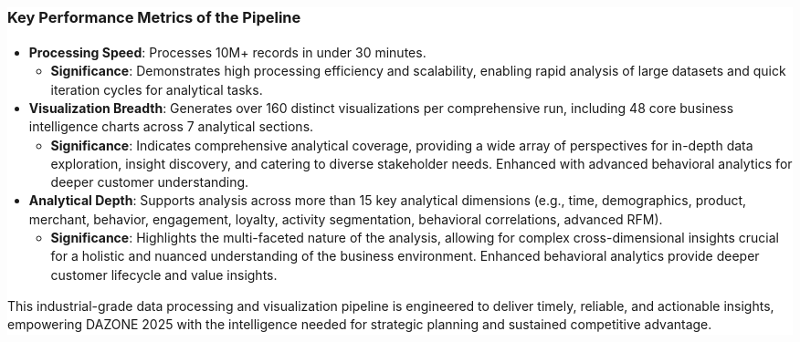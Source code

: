 ### Key Performance Metrics of the Pipeline
*   **Processing Speed**: Processes 10M+ records in under 30 minutes.
    *   **Significance**: Demonstrates high processing efficiency and scalability, enabling rapid analysis of large datasets and quick iteration cycles for analytical tasks.
*   **Visualization Breadth**: Generates over 160 distinct visualizations per comprehensive run, including 48 core business intelligence charts across 7 analytical sections.
    *   **Significance**: Indicates comprehensive analytical coverage, providing a wide array of perspectives for in-depth data exploration, insight discovery, and catering to diverse stakeholder needs. Enhanced with advanced behavioral analytics for deeper customer understanding.
*   **Analytical Depth**: Supports analysis across more than 15 key analytical dimensions (e.g., time, demographics, product, merchant, behavior, engagement, loyalty, activity segmentation, behavioral correlations, advanced RFM).
    *   **Significance**: Highlights the multi-faceted nature of the analysis, allowing for complex cross-dimensional insights crucial for a holistic and nuanced understanding of the business environment. Enhanced behavioral analytics provide deeper customer lifecycle and value insights.

This industrial-grade data processing and visualization pipeline is engineered to deliver timely, reliable, and actionable insights, empowering DAZONE 2025 with the intelligence needed for strategic planning and sustained competitive advantage. 
